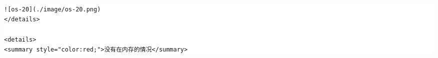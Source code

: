     ![os-20](./image/os-20.png)
    </details>

    <details>
    <summary style="color:red;">没有在内存的情况</summary>
